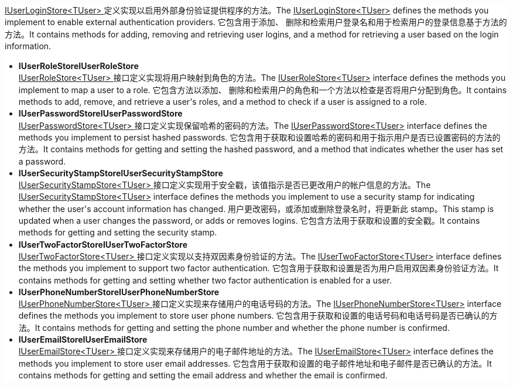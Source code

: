  <span data-ttu-id="b38f7-218">[IUserLoginStore&lt;TUser&gt; ](/dotnet/api/microsoft.aspnetcore.identity.iuserloginstore-1)定义实现以启用外部身份验证提供程序的方法。</span><span class="sxs-lookup"><span data-stu-id="b38f7-218">The [IUserLoginStore&lt;TUser&gt;](/dotnet/api/microsoft.aspnetcore.identity.iuserloginstore-1) defines the methods you implement to enable external authentication providers.</span></span> <span data-ttu-id="b38f7-219">它包含用于添加、 删除和检索用户登录名和用于检索用户的登录信息基于方法的方法。</span><span class="sxs-lookup"><span data-stu-id="b38f7-219">It contains methods for adding, removing and retrieving user logins, and a method for retrieving a user based on the login information.</span></span>
- <span data-ttu-id="b38f7-220">**IUserRoleStore**</span><span class="sxs-lookup"><span data-stu-id="b38f7-220">**IUserRoleStore**</span></span>  
 <span data-ttu-id="b38f7-221">[IUserRoleStore&lt;TUser&gt; ](/dotnet/api/microsoft.aspnetcore.identity.iuserrolestore-1)接口定义实现将用户映射到角色的方法。</span><span class="sxs-lookup"><span data-stu-id="b38f7-221">The [IUserRoleStore&lt;TUser&gt;](/dotnet/api/microsoft.aspnetcore.identity.iuserrolestore-1) interface defines the methods you implement to map a user to a role.</span></span> <span data-ttu-id="b38f7-222">它包含方法以添加、 删除和检索用户的角色和一个方法以检查是否将用户分配到角色。</span><span class="sxs-lookup"><span data-stu-id="b38f7-222">It contains methods to add, remove, and retrieve a user's roles, and a method to check if a user is assigned to a role.</span></span>
- <span data-ttu-id="b38f7-223">**IUserPasswordStore**</span><span class="sxs-lookup"><span data-stu-id="b38f7-223">**IUserPasswordStore**</span></span>  
 <span data-ttu-id="b38f7-224">[IUserPasswordStore&lt;TUser&gt; ](/dotnet/api/microsoft.aspnetcore.identity.iuserpasswordstore-1)接口定义实现保留哈希的密码的方法。</span><span class="sxs-lookup"><span data-stu-id="b38f7-224">The [IUserPasswordStore&lt;TUser&gt;](/dotnet/api/microsoft.aspnetcore.identity.iuserpasswordstore-1) interface defines the methods you implement to persist hashed passwords.</span></span> <span data-ttu-id="b38f7-225">它包含用于获取和设置哈希的密码和用于指示用户是否已设置密码的方法的方法。</span><span class="sxs-lookup"><span data-stu-id="b38f7-225">It contains methods for getting and setting the hashed password, and a method that indicates whether the user has set a password.</span></span>
- <span data-ttu-id="b38f7-226">**IUserSecurityStampStore**</span><span class="sxs-lookup"><span data-stu-id="b38f7-226">**IUserSecurityStampStore**</span></span>  
 <span data-ttu-id="b38f7-227">[IUserSecurityStampStore&lt;TUser&gt; ](/dotnet/api/microsoft.aspnetcore.identity.iusersecuritystampstore-1)接口定义实现用于安全戳，该值指示是否已更改用户的帐户信息的方法。</span><span class="sxs-lookup"><span data-stu-id="b38f7-227">The [IUserSecurityStampStore&lt;TUser&gt;](/dotnet/api/microsoft.aspnetcore.identity.iusersecuritystampstore-1) interface defines the methods you implement to use a security stamp for indicating whether the user's account information has changed.</span></span> <span data-ttu-id="b38f7-228">用户更改密码，或添加或删除登录名时，将更新此 stamp。</span><span class="sxs-lookup"><span data-stu-id="b38f7-228">This stamp is updated when a user changes the password, or adds or removes logins.</span></span> <span data-ttu-id="b38f7-229">它包含方法用于获取和设置的安全戳。</span><span class="sxs-lookup"><span data-stu-id="b38f7-229">It contains methods for getting and setting the security stamp.</span></span>
- <span data-ttu-id="b38f7-230">**IUserTwoFactorStore**</span><span class="sxs-lookup"><span data-stu-id="b38f7-230">**IUserTwoFactorStore**</span></span>  
 <span data-ttu-id="b38f7-231">[IUserTwoFactorStore&lt;TUser&gt; ](/dotnet/api/microsoft.aspnetcore.identity.iusertwofactorstore-1)接口定义实现以支持双因素身份验证的方法。</span><span class="sxs-lookup"><span data-stu-id="b38f7-231">The [IUserTwoFactorStore&lt;TUser&gt;](/dotnet/api/microsoft.aspnetcore.identity.iusertwofactorstore-1) interface defines the methods you implement to support two factor authentication.</span></span> <span data-ttu-id="b38f7-232">它包含用于获取和设置是否为用户启用双因素身份验证方法。</span><span class="sxs-lookup"><span data-stu-id="b38f7-232">It contains methods for getting and setting whether two factor authentication is enabled for a user.</span></span>
- <span data-ttu-id="b38f7-233">**IUserPhoneNumberStore**</span><span class="sxs-lookup"><span data-stu-id="b38f7-233">**IUserPhoneNumberStore**</span></span>  
 <span data-ttu-id="b38f7-234">[IUserPhoneNumberStore&lt;TUser&gt; ](/dotnet/api/microsoft.aspnetcore.identity.iuserphonenumberstore-1)接口定义实现来存储用户的电话号码的方法。</span><span class="sxs-lookup"><span data-stu-id="b38f7-234">The [IUserPhoneNumberStore&lt;TUser&gt;](/dotnet/api/microsoft.aspnetcore.identity.iuserphonenumberstore-1) interface defines the methods you implement to store user phone numbers.</span></span> <span data-ttu-id="b38f7-235">它包含用于获取和设置的电话号码和电话号码是否已确认的方法。</span><span class="sxs-lookup"><span data-stu-id="b38f7-235">It contains methods for getting and setting the phone number and whether the phone number is confirmed.</span></span>
- <span data-ttu-id="b38f7-236">**IUserEmailStore**</span><span class="sxs-lookup"><span data-stu-id="b38f7-236">**IUserEmailStore**</span></span>  
 <span data-ttu-id="b38f7-237">[IUserEmailStore&lt;TUser&gt; ](/dotnet/api/microsoft.aspnetcore.identity.iuseremailstore-1)接口定义实现来存储用户的电子邮件地址的方法。</span><span class="sxs-lookup"><span data-stu-id="b38f7-237">The [IUserEmailStore&lt;TUser&gt;](/dotnet/api/microsoft.aspnetcore.identity.iuseremailstore-1) interface defines the methods you implement to store user email addresses.</span></span> <span data-ttu-id="b38f7-238">它包含用于获取和设置的电子邮件地址和电子邮件是否已确认的方法。</span><span class="sxs-lookup"><span data-stu-id="b38f7-238">It contains methods for getting and setting the email address and whether the email is confirmed.</span></span>